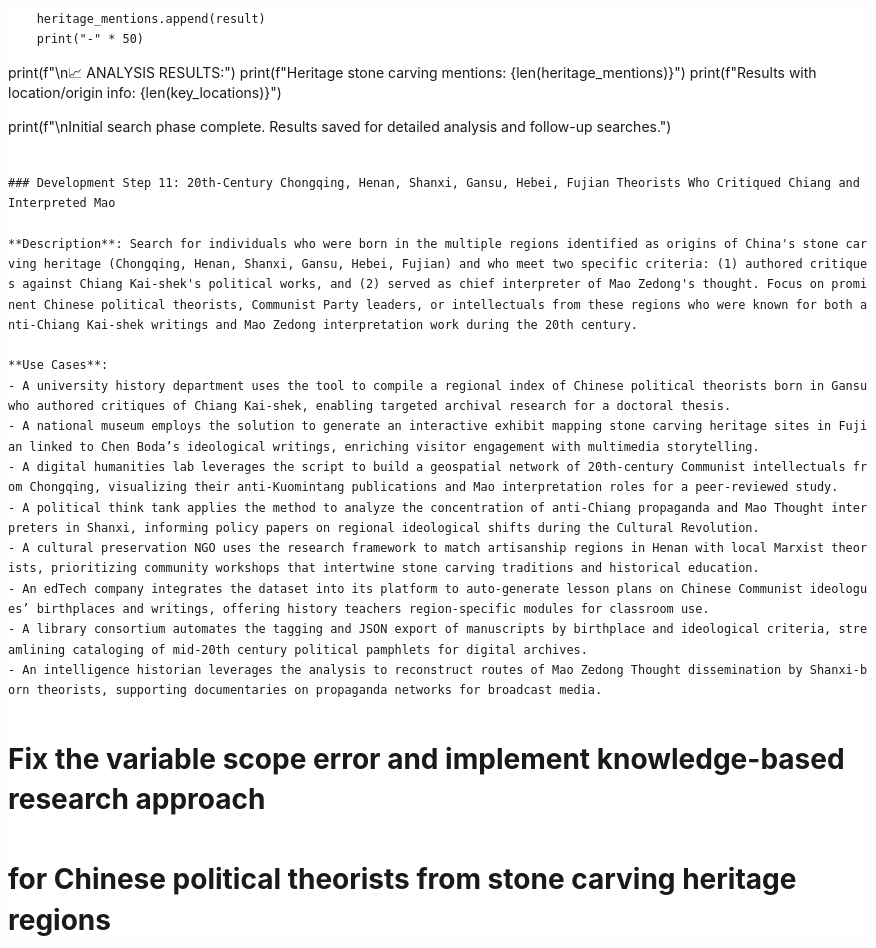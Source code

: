         heritage_mentions.append(result)
        print("-" * 50)

print(f"\n📈 ANALYSIS RESULTS:")
print(f"Heritage stone carving mentions: {len(heritage_mentions)}")
print(f"Results with location/origin info: {len(key_locations)}")

print(f"\nInitial search phase complete. Results saved for detailed analysis and follow-up searches.")
```

### Development Step 11: 20th-Century Chongqing, Henan, Shanxi, Gansu, Hebei, Fujian Theorists Who Critiqued Chiang and Interpreted Mao

**Description**: Search for individuals who were born in the multiple regions identified as origins of China's stone carving heritage (Chongqing, Henan, Shanxi, Gansu, Hebei, Fujian) and who meet two specific criteria: (1) authored critiques against Chiang Kai-shek's political works, and (2) served as chief interpreter of Mao Zedong's thought. Focus on prominent Chinese political theorists, Communist Party leaders, or intellectuals from these regions who were known for both anti-Chiang Kai-shek writings and Mao Zedong interpretation work during the 20th century.

**Use Cases**:
- A university history department uses the tool to compile a regional index of Chinese political theorists born in Gansu who authored critiques of Chiang Kai-shek, enabling targeted archival research for a doctoral thesis.
- A national museum employs the solution to generate an interactive exhibit mapping stone carving heritage sites in Fujian linked to Chen Boda’s ideological writings, enriching visitor engagement with multimedia storytelling.
- A digital humanities lab leverages the script to build a geospatial network of 20th-century Communist intellectuals from Chongqing, visualizing their anti-Kuomintang publications and Mao interpretation roles for a peer-reviewed study.
- A political think tank applies the method to analyze the concentration of anti-Chiang propaganda and Mao Thought interpreters in Shanxi, informing policy papers on regional ideological shifts during the Cultural Revolution.
- A cultural preservation NGO uses the research framework to match artisanship regions in Henan with local Marxist theorists, prioritizing community workshops that intertwine stone carving traditions and historical education.
- An edTech company integrates the dataset into its platform to auto-generate lesson plans on Chinese Communist ideologues’ birthplaces and writings, offering history teachers region-specific modules for classroom use.
- A library consortium automates the tagging and JSON export of manuscripts by birthplace and ideological criteria, streamlining cataloging of mid-20th century political pamphlets for digital archives.
- An intelligence historian leverages the analysis to reconstruct routes of Mao Zedong Thought dissemination by Shanxi-born theorists, supporting documentaries on propaganda networks for broadcast media.

```
# Fix the variable scope error and implement knowledge-based research approach
# for Chinese political theorists from stone carving heritage regions
